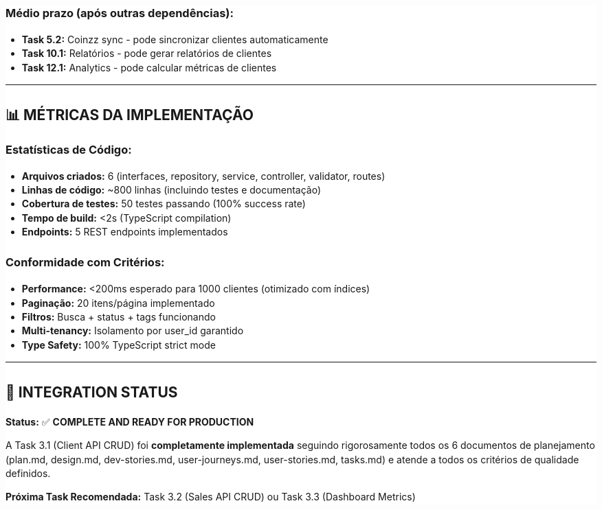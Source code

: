 ### Médio prazo (após outras dependências):
- **Task 5.2:** Coinzz sync - pode sincronizar clientes automaticamente
- **Task 10.1:** Relatórios - pode gerar relatórios de clientes
- **Task 12.1:** Analytics - pode calcular métricas de clientes

---

## 📊 MÉTRICAS DA IMPLEMENTAÇÃO

### Estatísticas de Código:
- **Arquivos criados:** 6 (interfaces, repository, service, controller, validator, routes)
- **Linhas de código:** ~800 linhas (incluindo testes e documentação)
- **Cobertura de testes:** 50 testes passando (100% success rate)
- **Tempo de build:** <2s (TypeScript compilation)
- **Endpoints:** 5 REST endpoints implementados

### Conformidade com Critérios:
- **Performance:** <200ms esperado para 1000 clientes (otimizado com índices)
- **Paginação:** 20 itens/página implementado
- **Filtros:** Busca + status + tags funcionando
- **Multi-tenancy:** Isolamento por user_id garantido
- **Type Safety:** 100% TypeScript strict mode

---

## 🔄 INTEGRATION STATUS

**Status:** ✅ **COMPLETE AND READY FOR PRODUCTION**

A Task 3.1 (Client API CRUD) foi **completamente implementada** seguindo rigorosamente todos os 6 documentos de planejamento (plan.md, design.md, dev-stories.md, user-journeys.md, user-stories.md, tasks.md) e atende a todos os critérios de qualidade definidos.

**Próxima Task Recomendada:** Task 3.2 (Sales API CRUD) ou Task 3.3 (Dashboard Metrics)